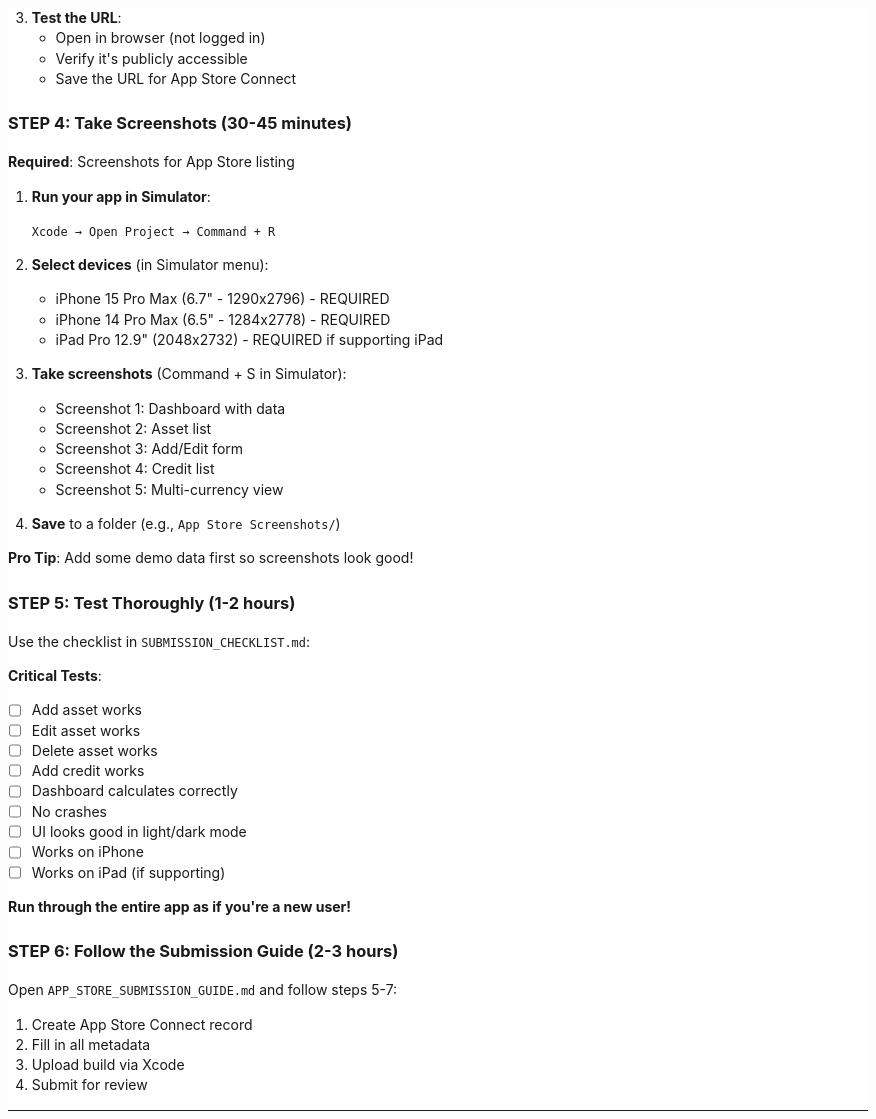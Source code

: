 3. **Test the URL**:
   - Open in browser (not logged in)
   - Verify it's publicly accessible
   - Save the URL for App Store Connect

### STEP 4: Take Screenshots (30-45 minutes)

**Required**: Screenshots for App Store listing

1. **Run your app in Simulator**:
   ```
   Xcode → Open Project → Command + R
   ```

2. **Select devices** (in Simulator menu):
   - iPhone 15 Pro Max (6.7" - 1290x2796) - REQUIRED
   - iPhone 14 Pro Max (6.5" - 1284x2778) - REQUIRED
   - iPad Pro 12.9" (2048x2732) - REQUIRED if supporting iPad

3. **Take screenshots** (Command + S in Simulator):
   - Screenshot 1: Dashboard with data
   - Screenshot 2: Asset list
   - Screenshot 3: Add/Edit form
   - Screenshot 4: Credit list
   - Screenshot 5: Multi-currency view

4. **Save** to a folder (e.g., `App Store Screenshots/`)

**Pro Tip**: Add some demo data first so screenshots look good!

### STEP 5: Test Thoroughly (1-2 hours)

Use the checklist in `SUBMISSION_CHECKLIST.md`:

**Critical Tests**:
- [ ] Add asset works
- [ ] Edit asset works
- [ ] Delete asset works
- [ ] Add credit works
- [ ] Dashboard calculates correctly
- [ ] No crashes
- [ ] UI looks good in light/dark mode
- [ ] Works on iPhone
- [ ] Works on iPad (if supporting)

**Run through the entire app as if you're a new user!**

### STEP 6: Follow the Submission Guide (2-3 hours)

Open `APP_STORE_SUBMISSION_GUIDE.md` and follow steps 5-7:

1. Create App Store Connect record
2. Fill in all metadata
3. Upload build via Xcode
4. Submit for review

---